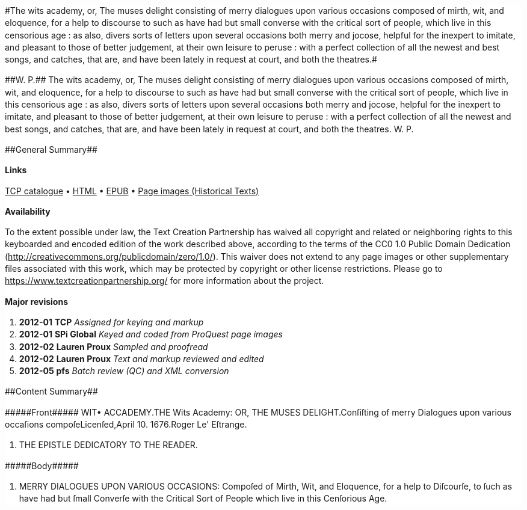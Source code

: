 #The wits academy, or, The muses delight consisting of merry dialogues upon various occasions composed of mirth, wit, and eloquence, for a help to discourse to such as have had but small converse with the critical sort of people, which live in this censorious age : as also, divers sorts of letters upon several occasions both merry and jocose, helpful for the inexpert to imitate, and pleasant to those of better judgement, at their own leisure to peruse : with a perfect collection of all the newest and best songs, and catches, that are, and have been lately in request at court, and both the theatres.#

##W. P.##
The wits academy, or, The muses delight consisting of merry dialogues upon various occasions composed of mirth, wit, and eloquence, for a help to discourse to such as have had but small converse with the critical sort of people, which live in this censorious age : as also, divers sorts of letters upon several occasions both merry and jocose, helpful for the inexpert to imitate, and pleasant to those of better judgement, at their own leisure to peruse : with a perfect collection of all the newest and best songs, and catches, that are, and have been lately in request at court, and both the theatres.
W. P.

##General Summary##

**Links**

[TCP catalogue](http://www.ota.ox.ac.uk/tcp/)  • 
[HTML](http://tei.it.ox.ac.uk/tcp/Texts-HTML/free/A54/A54240.html)  • 
[EPUB](http://tei.it.ox.ac.uk/tcp/Texts-EPUB/free/A54/A54240.epub) • 
[Page images (Historical Texts)](https://historicaltexts.jisc.ac.uk/eebo-12311564e)

**Availability**

To the extent possible under law, the Text Creation Partnership has waived all copyright and related or neighboring rights to this keyboarded and encoded edition of the work described above, according to the terms of the CC0 1.0 Public Domain Dedication (http://creativecommons.org/publicdomain/zero/1.0/). This waiver does not extend to any page images or other supplementary files associated with this work, which may be protected by copyright or other license restrictions. Please go to https://www.textcreationpartnership.org/ for more information about the project.

**Major revisions**

1. __2012-01__ __TCP__ *Assigned for keying and markup*
1. __2012-01__ __SPi Global__ *Keyed and coded from ProQuest page images*
1. __2012-02__ __Lauren Proux__ *Sampled and proofread*
1. __2012-02__ __Lauren Proux__ *Text and markup reviewed and edited*
1. __2012-05__ __pfs__ *Batch review (QC) and XML conversion*

##Content Summary##

#####Front#####
WIT• ACCADEMY.THE Wits Academy: OR, THE MUSES DELIGHT.Conſiſting of merry Dialogues upon various occaſions compoſeLicenſed,April 10. 1676.Roger Le' Eſtrange.
1. THE EPISTLE DEDICATORY TO THE READER.

#####Body#####

1. MERRY DIALOGUES UPON VARIOUS OCCASIONS: Compoſed of Mirth, Wit, and Eloquence, for a help to Diſcourſe, to ſuch as have had but ſmall Converſe with the Critical Sort of People which live in this Cenſorious Age.
